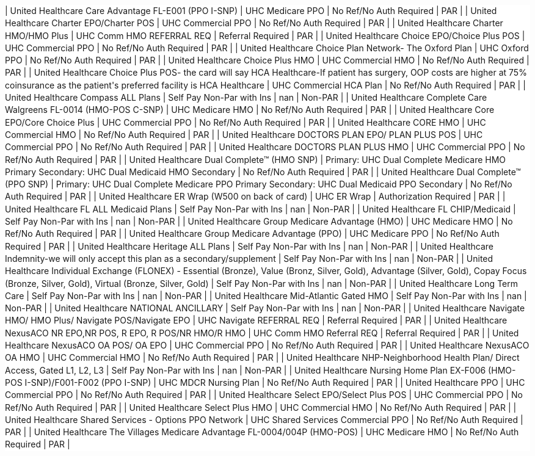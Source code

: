 | United Healthcare Care Advantage FL-E001 (PPO I-SNP) | UHC Medicare PPO | No Ref/No Auth Required | PAR |
| United Healthcare Charter EPO/Charter POS | UHC Commercial PPO | No Ref/No Auth Required | PAR |
| United Healthcare Charter HMO/HMO Plus | UHC Comm HMO REFERRAL REQ | Referral Required | PAR |
| United Healthcare Choice EPO/Choice Plus POS | UHC Commercial PPO | No Ref/No Auth Required | PAR |
| United Healthcare Choice Plan Network- The Oxford Plan | UHC Oxford PPO | No Ref/No Auth Required | PAR |
| United Healthcare Choice Plus HMO | UHC Commercial HMO | No Ref/No Auth Required | PAR |
| United Healthcare Choice Plus POS- the card will say HCA Healthcare-If patient has surgery, OOP costs are higher at 75% coinsurance as the patient's preferred facility is HCA Healthcare | UHC Commercial HCA Plan | No Ref/No Auth Required | PAR |
| United Healthcare Compass ALL Plans | Self Pay Non-Par with Ins | nan | Non-PAR |
| United Healthcare Complete Care Walgreens FL-0014 (HMO-POS C-SNP) | UHC Medicare HMO | No Ref/No Auth Required | PAR |
| United Healthcare Core EPO/Core Choice Plus | UHC Commercial PPO | No Ref/No Auth Required | PAR |
| United Healthcare CORE HMO | UHC Commercial HMO | No Ref/No Auth Required | PAR |
| United Healthcare DOCTORS PLAN EPO/ PLAN PLUS POS | UHC Commercial PPO | No Ref/No Auth Required | PAR |
| United Healthcare DOCTORS PLAN PLUS HMO | UHC Commercial PPO | No Ref/No Auth Required | PAR |
| United Healthcare Dual Complete™ (HMO SNP) | Primary: UHC Dual Complete Medicare HMO Primary                                                Secondary: UHC Dual Medicaid HMO Secondary | No Ref/No Auth Required | PAR |
| United Healthcare Dual Complete™ (PPO SNP) | Primary: UHC Dual Complete Medicare PPO Primary                                                Secondary: UHC Dual Medicaid PPO Secondary | No Ref/No Auth Required | PAR |
| United Healthcare ER Wrap (W500 on back of card) | UHC ER Wrap | Authorization Required | PAR |
| United Healthcare FL ALL Medicaid Plans | Self Pay Non-Par with Ins | nan | Non-PAR |
| United Healthcare FL CHIP/Medicaid | Self Pay Non-Par with Ins | nan | Non-PAR |
| United Healthcare Group Medicare Advantage (HMO) | UHC Medicare HMO | No Ref/No Auth Required | PAR |
| United Healthcare Group Medicare Advantage (PPO) | UHC Medicare PPO | No Ref/No Auth Required | PAR |
| United Healthcare Heritage ALL Plans | Self Pay Non-Par with Ins | nan | Non-PAR |
| United Healthcare Indemnity-we will only accept this plan as a secondary/supplement | Self Pay Non-Par with Ins | nan | Non-PAR |
| United Healthcare Individual Exchange (FLONEX) - Essential (Bronze), Value (Bronz, Silver, Gold), Advantage (Silver, Gold), Copay Focus (Bronze, Silver, Gold), Virtual (Bronze, Silver, Gold) | Self Pay Non-Par with Ins | nan | Non-PAR |
| United Healthcare Long Term Care | Self Pay Non-Par with Ins | nan | Non-PAR |
| United Healthcare Mid-Atlantic Gated HMO | Self Pay Non-Par with Ins | nan | Non-PAR |
| United Healthcare NATIONAL ANCILLARY | Self Pay Non-Par with Ins | nan | Non-PAR |
| United Healthcare Navigate HMO/ HMO Plus/ Navigate POS/Navigate EPO | UHC Navigate REFERRAL REQ | Referral Required | PAR |
| United Healthcare NexusACO NR EPO,NR POS, R EPO, R POS/NR HMO/R HMO | UHC Comm HMO Referral REQ | Referral Required | PAR |
| United Healthcare NexusACO OA POS/ OA EPO | UHC Commercial PPO | No Ref/No Auth Required | PAR |
| United Healthcare NexusACO OA HMO | UHC Commercial HMO | No Ref/No Auth Required | PAR |
| United Healthcare NHP-Neighborhood Health Plan/ Direct Access, Gated L1, L2, L3 | Self Pay Non-Par with Ins | nan | Non-PAR |
| United Healthcare Nursing Home Plan EX-F006 (HMO-POS I-SNP)/F001-F002 (PPO I-SNP) | UHC MDCR Nursing Plan | No Ref/No Auth Required | PAR |
| United Healthcare PPO | UHC Commercial PPO | No Ref/No Auth Required | PAR |
| United Healthcare Select EPO/Select Plus POS | UHC Commercial PPO | No Ref/No Auth Required | PAR |
| United Healthcare Select Plus HMO | UHC Commercial HMO | No Ref/No Auth Required | PAR |
| United Healthcare Shared Services - Options PPO Network | UHC Shared Services Commercial PPO | No Ref/No Auth Required | PAR |
| United Healthcare The Villages Medicare Advantage FL-0004/004P (HMO-POS) | UHC Medicare HMO | No Ref/No Auth Required | PAR |
